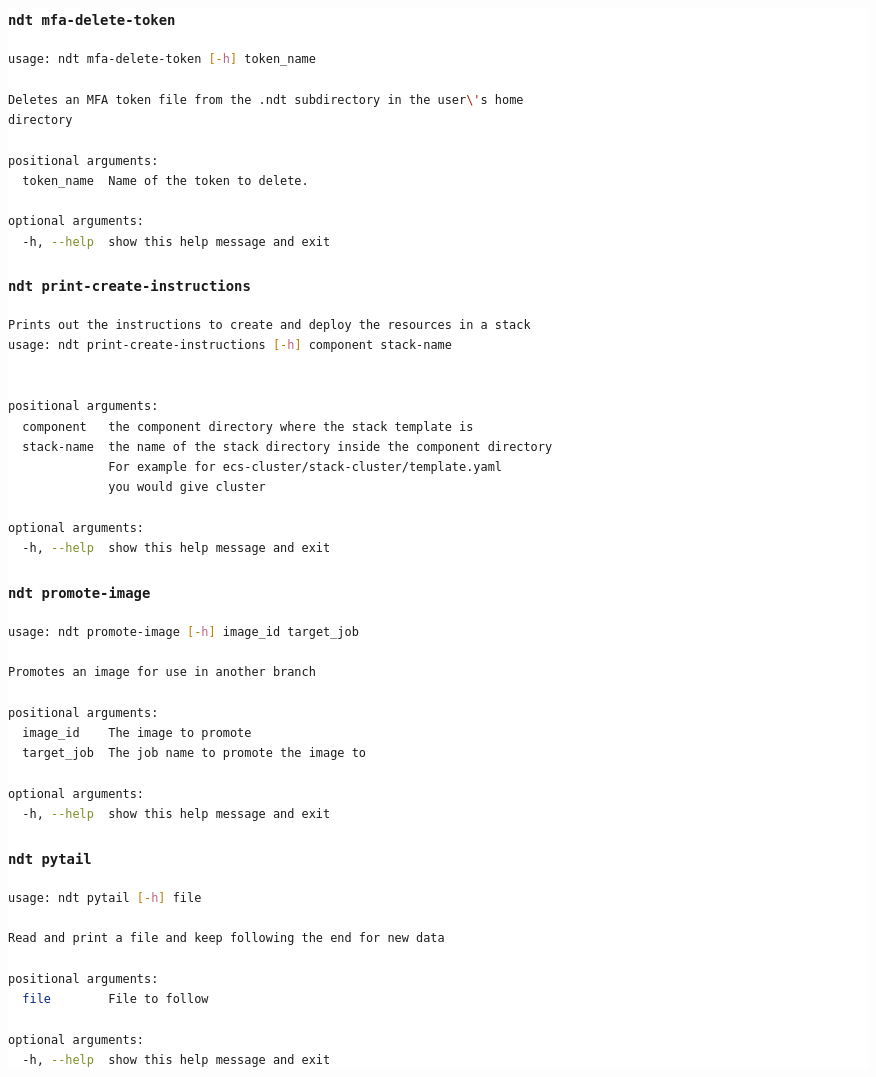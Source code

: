 ### `ndt mfa-delete-token`

```bash
usage: ndt mfa-delete-token [-h] token_name

Deletes an MFA token file from the .ndt subdirectory in the user\'s home
directory

positional arguments:
  token_name  Name of the token to delete.

optional arguments:
  -h, --help  show this help message and exit
```

### `ndt print-create-instructions`

```bash
Prints out the instructions to create and deploy the resources in a stack
usage: ndt print-create-instructions [-h] component stack-name


positional arguments:
  component   the component directory where the stack template is
  stack-name  the name of the stack directory inside the component directory
              For example for ecs-cluster/stack-cluster/template.yaml
              you would give cluster

optional arguments:
  -h, --help  show this help message and exit
```

### `ndt promote-image`

```bash
usage: ndt promote-image [-h] image_id target_job

Promotes an image for use in another branch

positional arguments:
  image_id    The image to promote
  target_job  The job name to promote the image to

optional arguments:
  -h, --help  show this help message and exit
```

### `ndt pytail`

```bash
usage: ndt pytail [-h] file

Read and print a file and keep following the end for new data

positional arguments:
  file        File to follow

optional arguments:
  -h, --help  show this help message and exit
```
